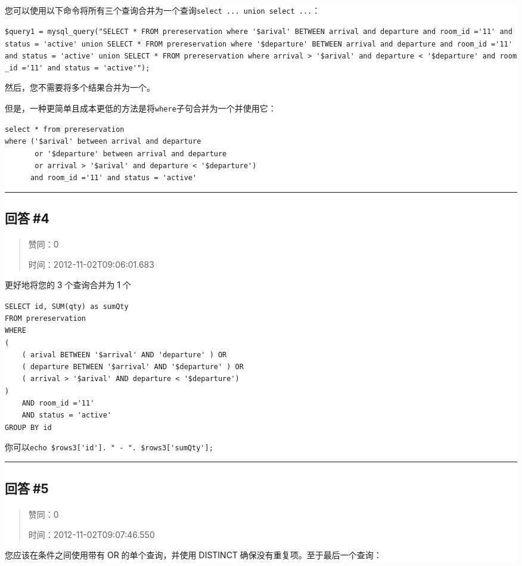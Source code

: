 您可以使用以下命令将所有三个查询合并为一个查询`select ... union select ...`：

```
$query1 = mysql_query("SELECT * FROM prereservation where '$arival' BETWEEN arrival and departure and room_id ='11' and status = 'active' union SELECT * FROM prereservation where '$departure' BETWEEN arrival and departure and room_id ='11' and status = 'active' union SELECT * FROM prereservation where arrival > '$arival' and departure < '$departure' and room_id ='11' and status = 'active'"); 
```

然后，您不需要将多个结果合并为一个。

但是，一种更简单且成本更低的方法是将`where`子句合并为一个并使用它：

```
select * from prereservation
where ('$arival' between arrival and departure
       or '$departure' between arrival and departure
       or arrival > '$arival' and departure < '$departure')
      and room_id ='11' and status = 'active' 
```

* * *

## 回答 #4

> 赞同：0
> 
> 时间：2012-11-02T09:06:01.683

更好地将您的 3 个查询合并为 1 个

```
SELECT id, SUM(qty) as sumQty 
FROM prereservation 
WHERE 
(
    ( arival BETWEEN '$arrival' AND 'departure' ) OR 
    ( departure BETWEEN '$arrival' AND '$departure' ) OR 
    ( arrival > '$arival' AND departure < '$departure')
)
    AND room_id ='11' 
    AND status = 'active'
GROUP BY id 
```

你可以`echo $rows3['id']. " - ". $rows3['sumQty'];`

* * *

## 回答 #5

> 赞同：0
> 
> 时间：2012-11-02T09:07:46.550

您应该在条件之间使用带有 OR 的单个查询，并使用 DISTINCT 确保没有重复项。至于最后一个查询：
